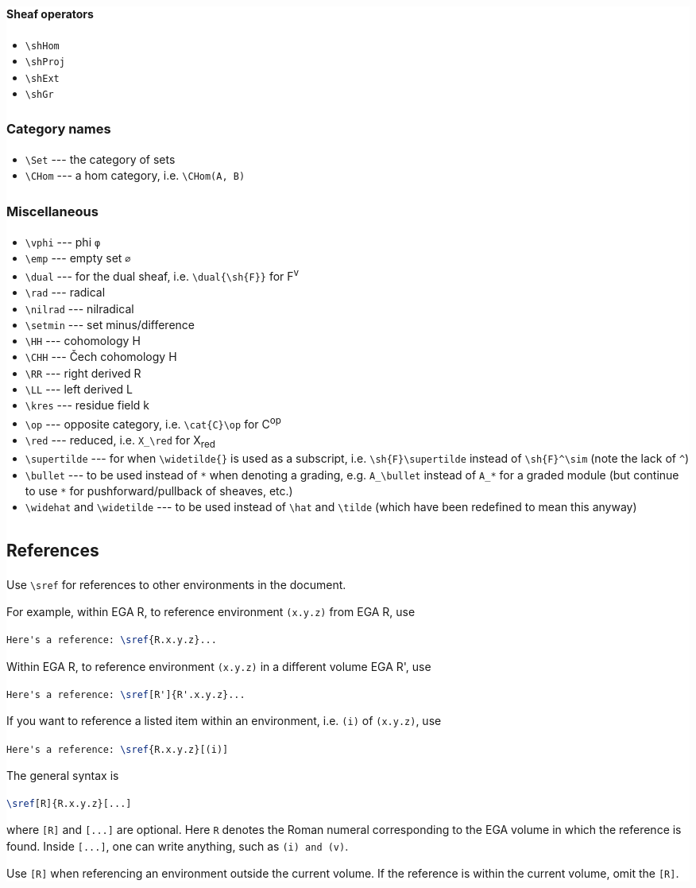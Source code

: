 #### Sheaf operators
* `\shHom`
* `\shProj`
* `\shExt`
* `\shGr`

### Category names
* `\Set` --- the category of sets
* `\CHom` --- a hom category, i.e. `\CHom(A, B)`

### Miscellaneous
* `\vphi` --- phi `φ`
* `\emp` --- empty set `∅`
* `\dual` --- for the dual sheaf, i.e. `\dual{\sh{F}}` for F<sup>v</sup>
* `\rad` --- radical
* `\nilrad` --- nilradical
* `\setmin` --- set minus/difference
* `\HH` --- cohomology H
* `\CHH` --- Čech cohomology H
* `\RR` --- right derived R
* `\LL` --- left derived L
* `\kres` --- residue field k
* `\op` --- opposite category, i.e. `\cat{C}\op` for C<sup>op</sup>
* `\red` --- reduced, i.e. `X_\red` for X<sub>red</sub>
* `\supertilde` --- for when `\widetilde{}` is used as a subscript, i.e. `\sh{F}\supertilde` instead of `\sh{F}^\sim` (note the lack of `^`)
* `\bullet` --- to be used instead of `*` when denoting a grading, e.g. `A_\bullet` instead of `A_*` for a graded module (but continue to use `*` for pushforward/pullback of sheaves, etc.)
* `\widehat` and `\widetilde` --- to be used instead of `\hat` and `\tilde` (which have been redefined to mean this anyway)

## References

Use `\sref` for references to other environments in the document.

For example, within EGA R, to reference environment `(x.y.z)` from EGA R, use
```latex
Here's a reference: \sref{R.x.y.z}...
```

Within EGA R, to reference environment `(x.y.z)` in a different volume EGA R', use
```latex
Here's a reference: \sref[R']{R'.x.y.z}...
```

If you want to reference a listed item within an environment, i.e. `(i)` of `(x.y.z)`, use
```latex
Here's a reference: \sref{R.x.y.z}[(i)]
```

The general syntax is
```latex
\sref[R]{R.x.y.z}[...]
```
where `[R]` and `[...]` are optional.
Here `R` denotes the Roman numeral corresponding to the EGA volume in which the reference is found.
Inside `[...]`, one can write anything, such as `(i) and (v)`.

Use `[R]` when referencing an environment outside the current volume.
If the reference is within the current volume, omit the `[R]`.

